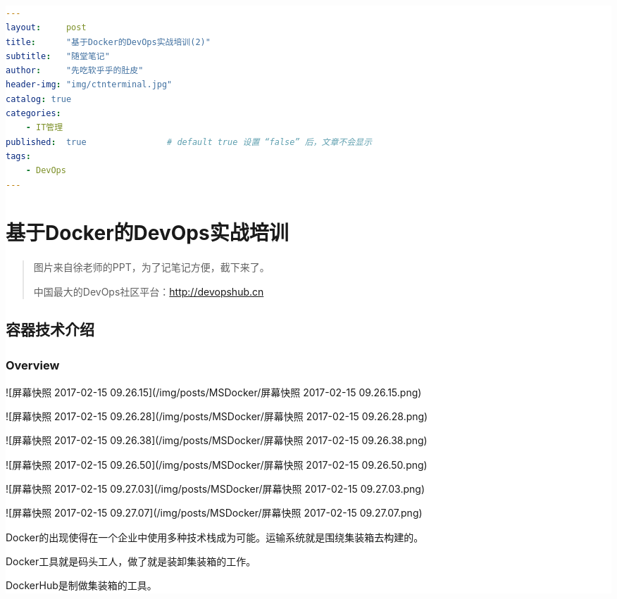 ```yaml
---
layout:     post
title:      "基于Docker的DevOps实战培训(2)"
subtitle:   "随堂笔记"
author:     "先吃软乎乎的肚皮"
header-img: "img/ctnterminal.jpg"
catalog: true
categories: 
    - IT管理
published:  true   				# default true 设置 “false” 后，文章不会显示
tags:
    - DevOps
---
```




# 基于Docker的DevOps实战培训

> 图片来自徐老师的PPT，为了记笔记方便，截下来了。
>
> 中国最大的DevOps社区平台：http://devopshub.cn 



## 容器技术介绍

### Overview

![屏幕快照 2017-02-15 09.26.15](/img/posts/MSDocker/屏幕快照 2017-02-15 09.26.15.png)

![屏幕快照 2017-02-15 09.26.28](/img/posts/MSDocker/屏幕快照 2017-02-15 09.26.28.png)





![屏幕快照 2017-02-15 09.26.38](/img/posts/MSDocker/屏幕快照 2017-02-15 09.26.38.png)

![屏幕快照 2017-02-15 09.26.50](/img/posts/MSDocker/屏幕快照 2017-02-15 09.26.50.png)

![屏幕快照 2017-02-15 09.27.03](/img/posts/MSDocker/屏幕快照 2017-02-15 09.27.03.png)



![屏幕快照 2017-02-15 09.27.07](/img/posts/MSDocker/屏幕快照 2017-02-15 09.27.07.png)



Docker的出现使得在一个企业中使用多种技术栈成为可能。运输系统就是围绕集装箱去构建的。

Docker工具就是码头工人，做了就是装卸集装箱的工作。

DockerHub是制做集装箱的工具。
